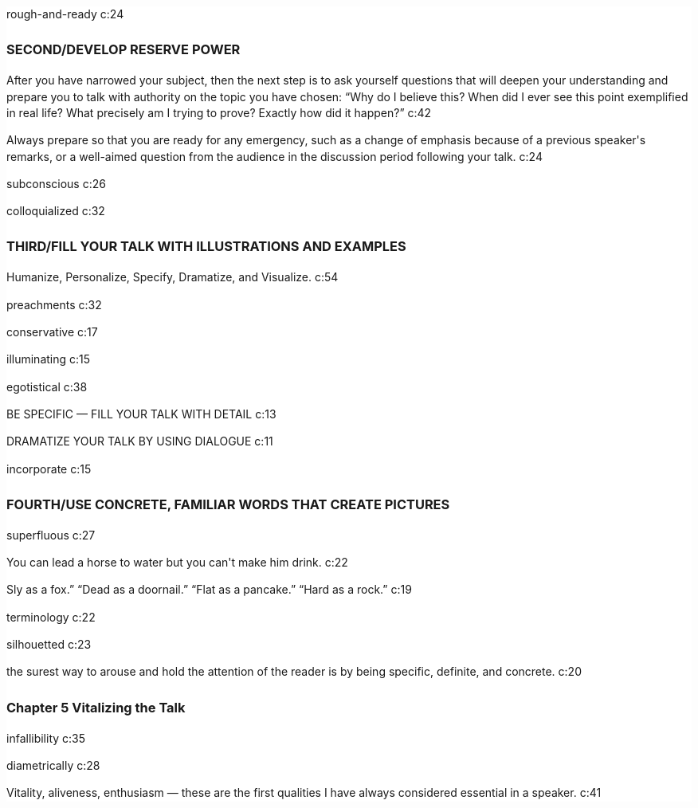 rough-and-ready c:24

### SECOND/DEVELOP RESERVE POWER

After you have narrowed your subject, then the next step is to ask yourself questions that will deepen your understanding and prepare you to talk with authority on the topic you have chosen: “Why do I believe this? When did I ever see this point exemplified in real life? What precisely am I trying to prove? Exactly how did it happen?”
 c:42

Always prepare so that you are ready for any emergency, such as a change of emphasis because of a previous speaker's remarks, or a well-aimed question from the audience in the discussion period following your talk.
 c:24

subconscious c:26

colloquialized c:32

### THIRD/FILL YOUR TALK WITH ILLUSTRATIONS AND EXAMPLES

Humanize, Personalize, Specify, Dramatize, and Visualize. c:54

preachments c:32

conservative c:17

illuminating c:15

egotistical c:38

BE SPECIFIC — FILL YOUR TALK WITH DETAIL c:13

DRAMATIZE YOUR TALK BY USING DIALOGUE c:11

incorporate c:15

### FOURTH/USE CONCRETE, FAMILIAR WORDS THAT CREATE PICTURES

superfluous c:27

You can lead a horse to water but you can't make him drink. c:22

Sly as a fox.” “Dead as a doornail.” “Flat as a pancake.” “Hard as a rock.” c:19

terminology c:22

silhouetted c:23

the surest way to arouse and hold the attention of the reader is by being specific, definite, and concrete. c:20

### Chapter 5 Vitalizing the Talk

infallibility c:35

diametrically c:28

Vitality, aliveness, enthusiasm — these are the first qualities I have always considered essential in a speaker. c:41
